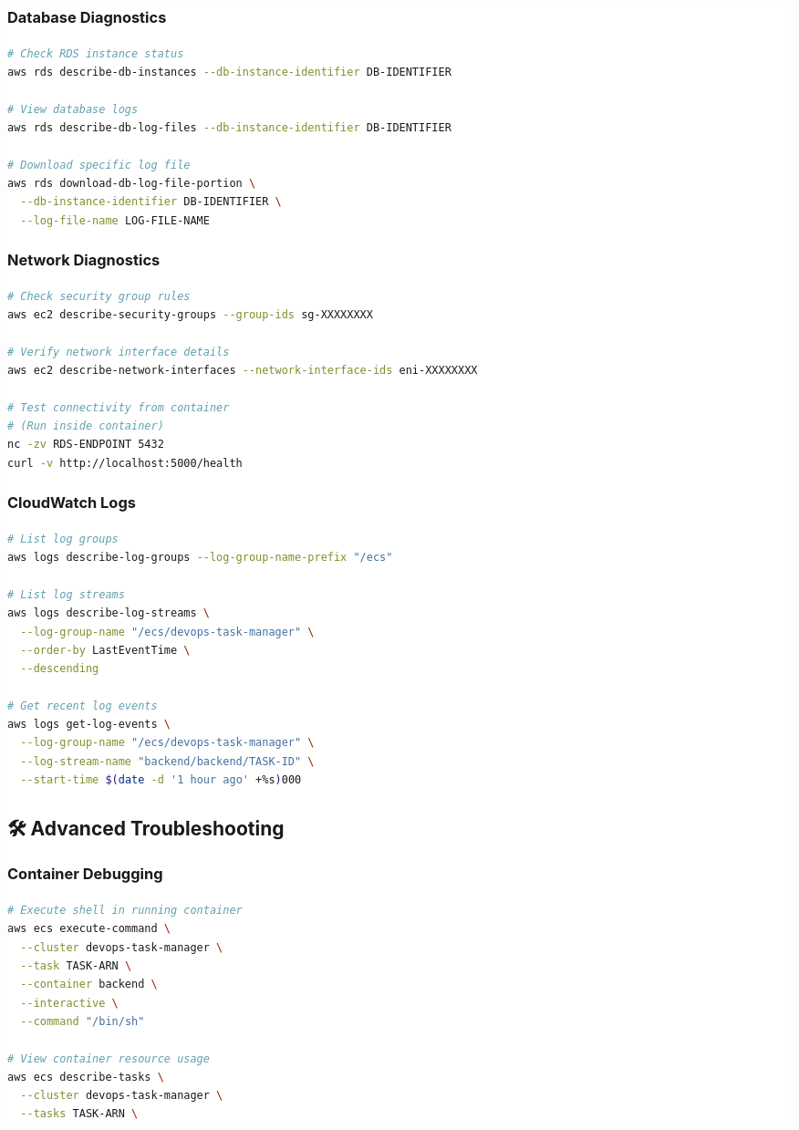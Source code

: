 
### **Database Diagnostics**
```bash
# Check RDS instance status
aws rds describe-db-instances --db-instance-identifier DB-IDENTIFIER

# View database logs
aws rds describe-db-log-files --db-instance-identifier DB-IDENTIFIER

# Download specific log file
aws rds download-db-log-file-portion \
  --db-instance-identifier DB-IDENTIFIER \
  --log-file-name LOG-FILE-NAME
```

### **Network Diagnostics**
```bash
# Check security group rules
aws ec2 describe-security-groups --group-ids sg-XXXXXXXX

# Verify network interface details
aws ec2 describe-network-interfaces --network-interface-ids eni-XXXXXXXX

# Test connectivity from container
# (Run inside container)
nc -zv RDS-ENDPOINT 5432
curl -v http://localhost:5000/health
```

### **CloudWatch Logs**
```bash
# List log groups
aws logs describe-log-groups --log-group-name-prefix "/ecs"

# List log streams
aws logs describe-log-streams \
  --log-group-name "/ecs/devops-task-manager" \
  --order-by LastEventTime \
  --descending

# Get recent log events
aws logs get-log-events \
  --log-group-name "/ecs/devops-task-manager" \
  --log-stream-name "backend/backend/TASK-ID" \
  --start-time $(date -d '1 hour ago' +%s)000
```

## 🛠️ Advanced Troubleshooting

### **Container Debugging**
```bash
# Execute shell in running container
aws ecs execute-command \
  --cluster devops-task-manager \
  --task TASK-ARN \
  --container backend \
  --interactive \
  --command "/bin/sh"

# View container resource usage
aws ecs describe-tasks \
  --cluster devops-task-manager \
  --tasks TASK-ARN \
```